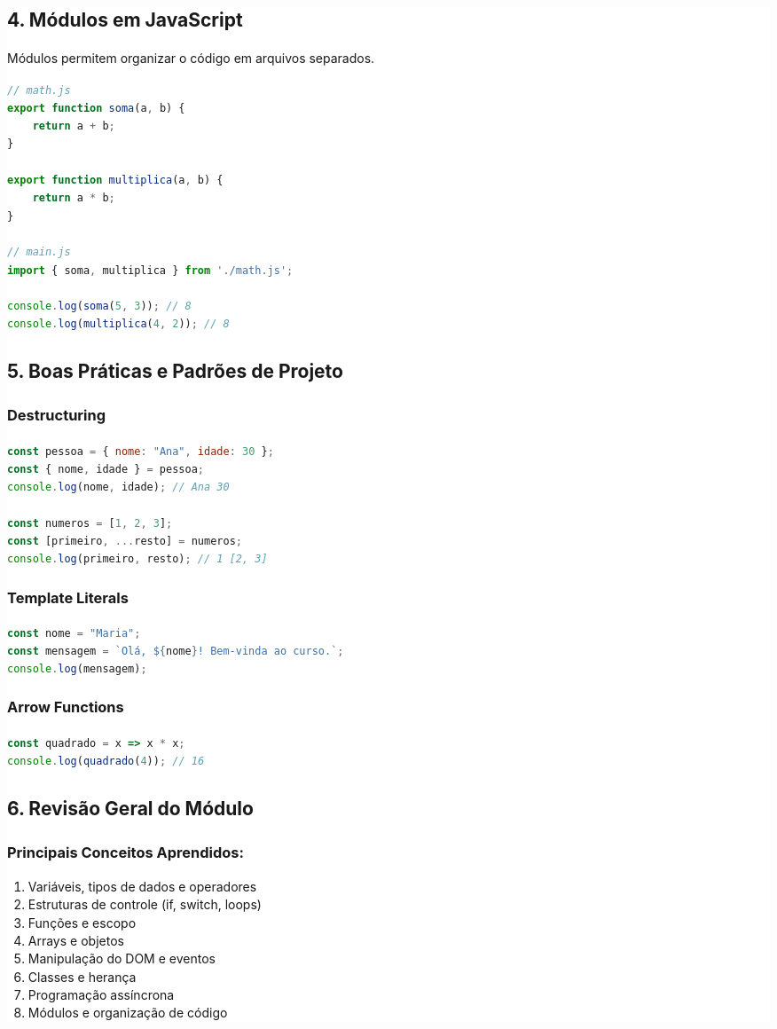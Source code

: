 ## 4. Módulos em JavaScript

Módulos permitem organizar o código em arquivos separados.

```javascript
// math.js
export function soma(a, b) {
    return a + b;
}

export function multiplica(a, b) {
    return a * b;
}

// main.js
import { soma, multiplica } from './math.js';

console.log(soma(5, 3)); // 8
console.log(multiplica(4, 2)); // 8
```

## 5. Boas Práticas e Padrões de Projeto

### Destructuring
```javascript
const pessoa = { nome: "Ana", idade: 30 };
const { nome, idade } = pessoa;
console.log(nome, idade); // Ana 30

const numeros = [1, 2, 3];
const [primeiro, ...resto] = numeros;
console.log(primeiro, resto); // 1 [2, 3]
```

### Template Literals
```javascript
const nome = "Maria";
const mensagem = `Olá, ${nome}! Bem-vinda ao curso.`;
console.log(mensagem);
```

### Arrow Functions
```javascript
const quadrado = x => x * x;
console.log(quadrado(4)); // 16
```

## 6. Revisão Geral do Módulo

### Principais Conceitos Aprendidos:
1. Variáveis, tipos de dados e operadores
2. Estruturas de controle (if, switch, loops)
3. Funções e escopo
4. Arrays e objetos
5. Manipulação do DOM e eventos
6. Classes e herança
7. Programação assíncrona
8. Módulos e organização de código
